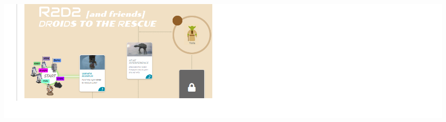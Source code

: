 > <a href="https://tidy-MN.github.io/R2D2_rescue_mission/"><img src="https://raw.githubusercontent.com/tidy-MN/tidytuesdays/main/images/R2D2_board.png" width="45%"></a>
>

<br>
